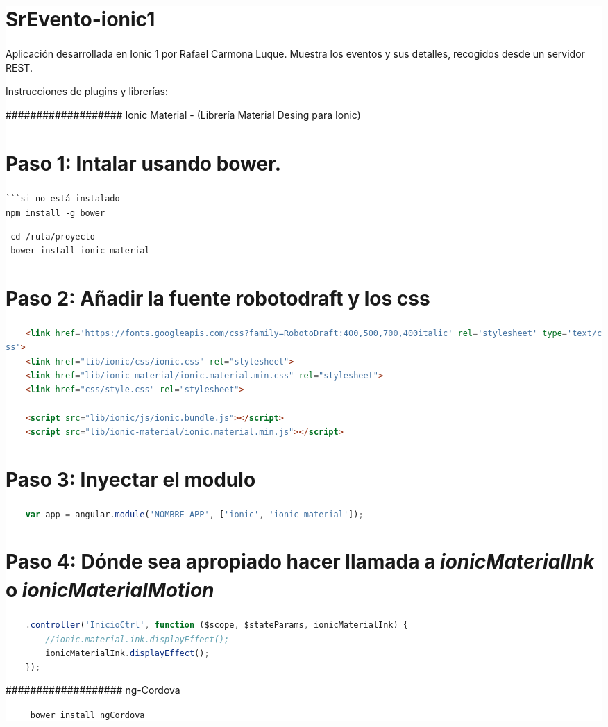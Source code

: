 # SrEvento-ionic1
Aplicación desarrollada en Ionic 1 por Rafael Carmona Luque. Muestra los eventos y sus detalles, recogidos desde un servidor REST.

Instrucciones de plugins y librerías:

################### Ionic Material - (Librería Material Desing para Ionic)

# Paso 1: Intalar usando bower.
	```si no está instalado
	npm install -g bower

```shell
 cd /ruta/proyecto
 bower install ionic-material
```
 
# Paso 2: Añadir la fuente robotodraft y los css
 
```html 
	<link href='https://fonts.googleapis.com/css?family=RobotoDraft:400,500,700,400italic' rel='stylesheet' type='text/css'>
    <link href="lib/ionic/css/ionic.css" rel="stylesheet">
    <link href="lib/ionic-material/ionic.material.min.css" rel="stylesheet">
    <link href="css/style.css" rel="stylesheet">

    <script src="lib/ionic/js/ionic.bundle.js"></script>
    <script src="lib/ionic-material/ionic.material.min.js"></script>
```

# Paso 3: Inyectar el modulo
```javascript
    var app = angular.module('NOMBRE APP', ['ionic', 'ionic-material']);
```

# Paso 4: Dónde sea apropiado hacer llamada a *ionicMaterialInk* o *ionicMaterialMotion*
```javascript
	.controller('InicioCtrl', function ($scope, $stateParams, ionicMaterialInk) {
		//ionic.material.ink.displayEffect();
		ionicMaterialInk.displayEffect();
	});
```

################### ng-Cordova

```shell
	 bower install ngCordova
```
